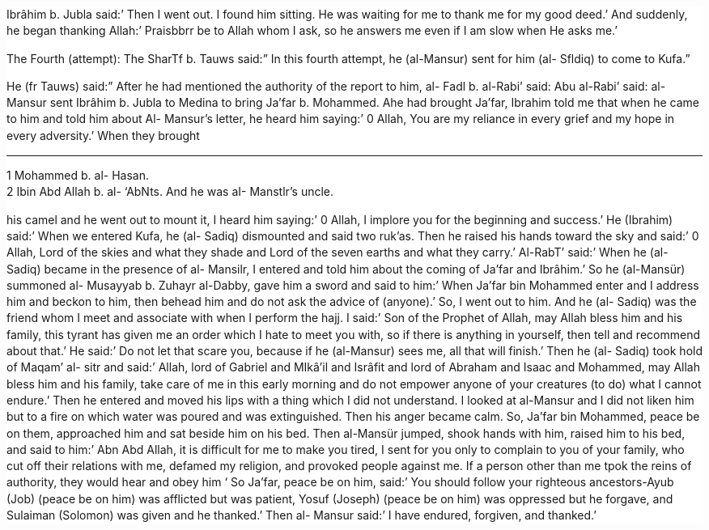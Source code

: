 Ibrâhim b. Jubla said:’ Then I went out. I found him sitting. He was
waiting for me to thank me for my good deed.’ And suddenly, he began
thanking Allah:’ Praisbbrr be to Allah whom I ask, so he answers me even
if I am slow when He asks me.’

The Fourth (attempt): The SharTf b. Tauws said:” In this fourth attempt,
he (al-Mansur) sent for him (al- Sfldiq) to come to Kufa.”

He (fr Tauws) said:” After he had mentioned the authority of the report
to him, al- Fadl b. al-Rabi’ said: Abu al-Rabi’ said: al-Mansur sent
Ibrâhim b. Jubla to Medina to bring Ja’far b. Mohammed. Ahe had brought
Ja’far, Ibrahim told me that when he came to him and told him about Al-
Mansur’s letter, he heard him saying:’ 0 Allah, You are my reliance in
every grief and my hope in every adversity.’ When they brought

------------------------------------------------------------------------

1 Mohammed b. al- Hasan.  
2 Ibin Abd Allah b. al- ‘AbNts. And he was aI- Manstlr’s uncle.

his camel and he went out to mount it, I heard him saying:’ 0 Allah, I
implore you for the beginning and success.’ He (Ibrahim) said:’ When we
entered Kufa, he (al- Sadiq) dismounted and said two ruk’as. Then he
raised his hands toward the sky and said:’ 0 Allah, Lord of the skies
and what they shade and Lord of the seven earths and what they carry.’
Al-RabT’ said:’ When he (al- Sadiq) became in the presence of al-
Mansilr, I entered and told him about the coming of Ja’far and Ibrâhim.’
So he (al-Mansür) summoned al- Musayyab b. Zuhayr al-Dabby, gave him a
sword and said to him:’ When Ja’far bin Mohammed enter and I address him
and beckon to him, then behead him and do not ask the advice of
(anyone).’ So, I went out to him. And he (al- Sadiq) was the friend whom
I meet and associate with when I perform the hajj. I said:’ Son of the
Prophet of Allah, may Allah bless him and his family, this tyrant has
given me an order which I hate to meet you with, so if there is anything
in yourself, then tell and recommend about that.’ He said:’ Do not let
that scare you, because if he (al-Mansur) sees me, all that will
finish.’ Then he (al- Sadiq) took hold of Maqam’ al- sitr and said:’
Allah, lord of Gabriel and MIkâ’il and Isrâfit and lord of Abraham and
Isaac and Mohammed, may Allah bless him and his family, take care of me
in this early morning and do not empower anyone of your creatures (to
do) what I cannot endure.’ Then he entered and moved his lips with a
thing which I did not understand. I looked at al-Mansur and I did not
liken him but to a fire on which water was poured and was extinguished.
Then his anger became calm. So, Ja’far bin Mohammed, peace be on them,
approached him and sat beside him on his bed. Then al-Mansür jumped,
shook hands with him, raised him to his bed, and said to him:’ Abn Abd
Allah, it is difficult for me to make you tired, I sent for you only to
complain to you of your family, who cut off their relations with me,
defamed my religion, and provoked people against me. If a person other
than me tpok the reins of authority, they would hear and obey him ‘ So
Ja’far, peace be on him, said:’ You should follow your righteous
ancestors-Ayub (Job) (peace be on him) was afflicted but was patient,
Yosuf (Joseph) (peace be on him) was oppressed but he forgave, and
Sulaiman (Solomon) was given and he thanked.’ Then al- Mansur said:’ I
have endured, forgiven, and thanked.’
